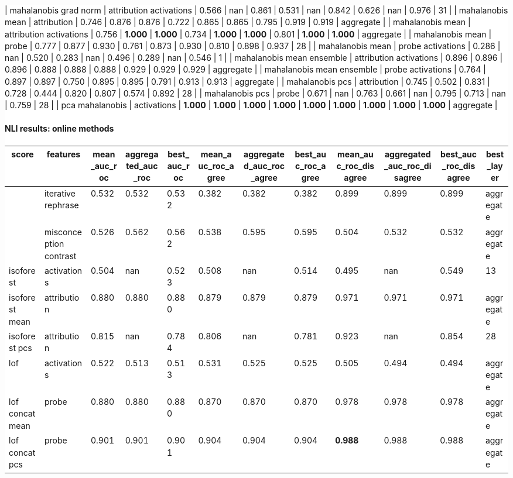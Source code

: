 | mahalanobis grad norm     | attribution activations | 0.566          | nan                  | 0.861          | 0.531                | nan                        | 0.842                | 0.626                   | nan                           | 0.976                   | 31           |
| mahalanobis mean          | attribution             | 0.746          | 0.876                | 0.876          | 0.722                | 0.865                      | 0.865                | 0.795                   | 0.919                         | 0.919                   | aggregate    |
| mahalanobis mean          | attribution activations | 0.756          | **1.000**            | **1.000**      | 0.734                | **1.000**                  | **1.000**            | 0.801                   | **1.000**                     | **1.000**               | aggregate    |
| mahalanobis mean          | probe                   | 0.777          | 0.877                | 0.930          | 0.761                | 0.873                      | 0.930                | 0.810                   | 0.898                         | 0.937                   | 28           |
| mahalanobis mean          | probe activations       | 0.286          | nan                  | 0.520          | 0.283                | nan                        | 0.496                | 0.289                   | nan                           | 0.546                   | 1            |
| mahalanobis mean ensemble | attribution activations | 0.896          | 0.896                | 0.896          | 0.888                | 0.888                      | 0.888                | 0.929                   | 0.929                         | 0.929                   | aggregate    |
| mahalanobis mean ensemble | probe activations       | 0.764          | 0.897                | 0.897          | 0.750                | 0.895                      | 0.895                | 0.791                   | 0.913                         | 0.913                   | aggregate    |
| mahalanobis pcs           | attribution             | 0.745          | 0.502                | 0.831          | 0.728                | 0.444                      | 0.820                | 0.807                   | 0.574                         | 0.892                   | 28           |
| mahalanobis pcs           | probe                   | 0.671          | nan                  | 0.763          | 0.661                | nan                        | 0.795                | 0.713                   | nan                           | 0.759                   | 28           |
| pca mahalanobis           | activations             | **1.000**      | **1.000**            | **1.000**      | **1.000**            | **1.000**                  | **1.000**            | **1.000**               | **1.000**                     | **1.000**               | aggregate    |

#### NLI results: online methods

| score                     | features                | mean_auc_roc   | aggregated_auc_roc   | best_auc_roc   | mean_auc_roc_agree   | aggregated_auc_roc_agree   | best_auc_roc_agree   | mean_auc_roc_disagree   | aggregated_auc_roc_disagree   | best_auc_roc_disagree   | best_layer   |
|---------------------------|-------------------------|----------------|----------------------|----------------|----------------------|----------------------------|----------------------|-------------------------|-------------------------------|-------------------------|--------------|
|                           | iterative rephrase      | 0.532          | 0.532                | 0.532          | 0.382                | 0.382                      | 0.382                | 0.899                   | 0.899                         | 0.899                   | aggregate    |
|                           | misconception contrast  | 0.526          | 0.562                | 0.562          | 0.538                | 0.595                      | 0.595                | 0.504                   | 0.532                         | 0.532                   | aggregate    |
| isoforest                 | activations             | 0.504          | nan                  | 0.523          | 0.508                | nan                        | 0.514                | 0.495                   | nan                           | 0.549                   | 13           |
| isoforest mean            | attribution             | 0.880          | 0.880                | 0.880          | 0.879                | 0.879                      | 0.879                | 0.971                   | 0.971                         | 0.971                   | aggregate    |
| isoforest pcs             | attribution             | 0.815          | nan                  | 0.784          | 0.806                | nan                        | 0.781                | 0.923                   | nan                           | 0.854                   | 28           |
| lof                       | activations             | 0.522          | 0.513                | 0.513          | 0.531                | 0.525                      | 0.525                | 0.505                   | 0.494                         | 0.494                   | aggregate    |
| lof concat mean           | probe                   | 0.880          | 0.880                | 0.880          | 0.870                | 0.870                      | 0.870                | 0.978                   | 0.978                         | 0.978                   | aggregate    |
| lof concat pcs            | probe                   | 0.901          | 0.901                | 0.901          | 0.904                | 0.904                      | 0.904                | **0.988**               | 0.988                         | 0.988                   | aggregate    |